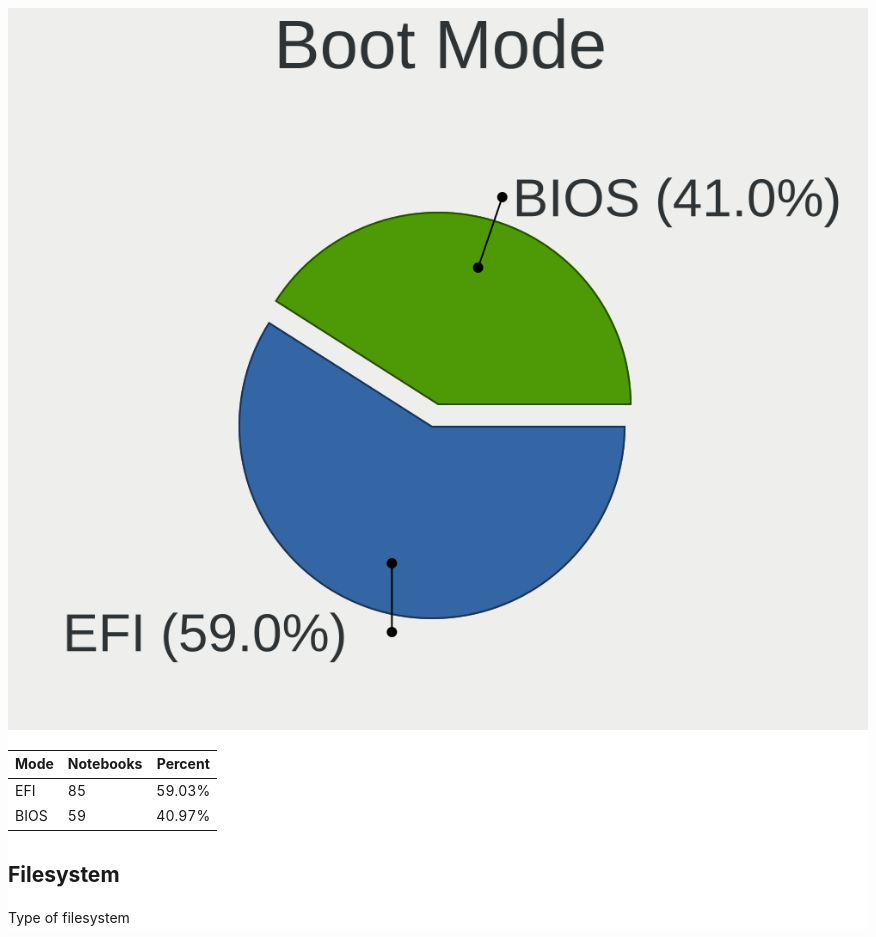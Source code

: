 ![Boot Mode](./images/pie_chart/os_boot_mode.svg)


| Mode | Notebooks | Percent |
|------|-----------|---------|
| EFI  | 85        | 59.03%  |
| BIOS | 59        | 40.97%  |

Filesystem
----------

Type of filesystem
